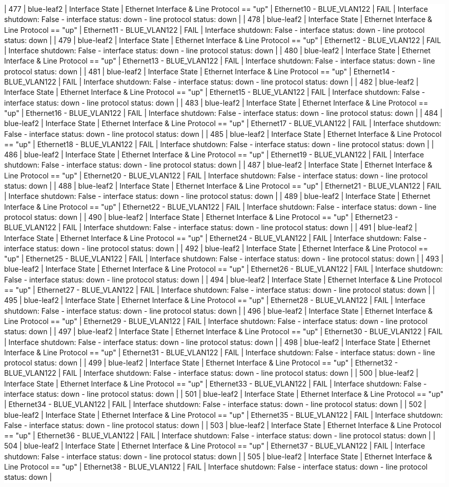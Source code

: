 | 477 | blue-leaf2 | Interface State | Ethernet Interface & Line Protocol == "up" | Ethernet10 - BLUE_VLAN122 | FAIL | Interface shutdown: False - interface status: down - line protocol status: down |
| 478 | blue-leaf2 | Interface State | Ethernet Interface & Line Protocol == "up" | Ethernet11 - BLUE_VLAN122 | FAIL | Interface shutdown: False - interface status: down - line protocol status: down |
| 479 | blue-leaf2 | Interface State | Ethernet Interface & Line Protocol == "up" | Ethernet12 - BLUE_VLAN122 | FAIL | Interface shutdown: False - interface status: down - line protocol status: down |
| 480 | blue-leaf2 | Interface State | Ethernet Interface & Line Protocol == "up" | Ethernet13 - BLUE_VLAN122 | FAIL | Interface shutdown: False - interface status: down - line protocol status: down |
| 481 | blue-leaf2 | Interface State | Ethernet Interface & Line Protocol == "up" | Ethernet14 - BLUE_VLAN122 | FAIL | Interface shutdown: False - interface status: down - line protocol status: down |
| 482 | blue-leaf2 | Interface State | Ethernet Interface & Line Protocol == "up" | Ethernet15 - BLUE_VLAN122 | FAIL | Interface shutdown: False - interface status: down - line protocol status: down |
| 483 | blue-leaf2 | Interface State | Ethernet Interface & Line Protocol == "up" | Ethernet16 - BLUE_VLAN122 | FAIL | Interface shutdown: False - interface status: down - line protocol status: down |
| 484 | blue-leaf2 | Interface State | Ethernet Interface & Line Protocol == "up" | Ethernet17 - BLUE_VLAN122 | FAIL | Interface shutdown: False - interface status: down - line protocol status: down |
| 485 | blue-leaf2 | Interface State | Ethernet Interface & Line Protocol == "up" | Ethernet18 - BLUE_VLAN122 | FAIL | Interface shutdown: False - interface status: down - line protocol status: down |
| 486 | blue-leaf2 | Interface State | Ethernet Interface & Line Protocol == "up" | Ethernet19 - BLUE_VLAN122 | FAIL | Interface shutdown: False - interface status: down - line protocol status: down |
| 487 | blue-leaf2 | Interface State | Ethernet Interface & Line Protocol == "up" | Ethernet20 - BLUE_VLAN122 | FAIL | Interface shutdown: False - interface status: down - line protocol status: down |
| 488 | blue-leaf2 | Interface State | Ethernet Interface & Line Protocol == "up" | Ethernet21 - BLUE_VLAN122 | FAIL | Interface shutdown: False - interface status: down - line protocol status: down |
| 489 | blue-leaf2 | Interface State | Ethernet Interface & Line Protocol == "up" | Ethernet22 - BLUE_VLAN122 | FAIL | Interface shutdown: False - interface status: down - line protocol status: down |
| 490 | blue-leaf2 | Interface State | Ethernet Interface & Line Protocol == "up" | Ethernet23 - BLUE_VLAN122 | FAIL | Interface shutdown: False - interface status: down - line protocol status: down |
| 491 | blue-leaf2 | Interface State | Ethernet Interface & Line Protocol == "up" | Ethernet24 - BLUE_VLAN122 | FAIL | Interface shutdown: False - interface status: down - line protocol status: down |
| 492 | blue-leaf2 | Interface State | Ethernet Interface & Line Protocol == "up" | Ethernet25 - BLUE_VLAN122 | FAIL | Interface shutdown: False - interface status: down - line protocol status: down |
| 493 | blue-leaf2 | Interface State | Ethernet Interface & Line Protocol == "up" | Ethernet26 - BLUE_VLAN122 | FAIL | Interface shutdown: False - interface status: down - line protocol status: down |
| 494 | blue-leaf2 | Interface State | Ethernet Interface & Line Protocol == "up" | Ethernet27 - BLUE_VLAN122 | FAIL | Interface shutdown: False - interface status: down - line protocol status: down |
| 495 | blue-leaf2 | Interface State | Ethernet Interface & Line Protocol == "up" | Ethernet28 - BLUE_VLAN122 | FAIL | Interface shutdown: False - interface status: down - line protocol status: down |
| 496 | blue-leaf2 | Interface State | Ethernet Interface & Line Protocol == "up" | Ethernet29 - BLUE_VLAN122 | FAIL | Interface shutdown: False - interface status: down - line protocol status: down |
| 497 | blue-leaf2 | Interface State | Ethernet Interface & Line Protocol == "up" | Ethernet30 - BLUE_VLAN122 | FAIL | Interface shutdown: False - interface status: down - line protocol status: down |
| 498 | blue-leaf2 | Interface State | Ethernet Interface & Line Protocol == "up" | Ethernet31 - BLUE_VLAN122 | FAIL | Interface shutdown: False - interface status: down - line protocol status: down |
| 499 | blue-leaf2 | Interface State | Ethernet Interface & Line Protocol == "up" | Ethernet32 - BLUE_VLAN122 | FAIL | Interface shutdown: False - interface status: down - line protocol status: down |
| 500 | blue-leaf2 | Interface State | Ethernet Interface & Line Protocol == "up" | Ethernet33 - BLUE_VLAN122 | FAIL | Interface shutdown: False - interface status: down - line protocol status: down |
| 501 | blue-leaf2 | Interface State | Ethernet Interface & Line Protocol == "up" | Ethernet34 - BLUE_VLAN122 | FAIL | Interface shutdown: False - interface status: down - line protocol status: down |
| 502 | blue-leaf2 | Interface State | Ethernet Interface & Line Protocol == "up" | Ethernet35 - BLUE_VLAN122 | FAIL | Interface shutdown: False - interface status: down - line protocol status: down |
| 503 | blue-leaf2 | Interface State | Ethernet Interface & Line Protocol == "up" | Ethernet36 - BLUE_VLAN122 | FAIL | Interface shutdown: False - interface status: down - line protocol status: down |
| 504 | blue-leaf2 | Interface State | Ethernet Interface & Line Protocol == "up" | Ethernet37 - BLUE_VLAN122 | FAIL | Interface shutdown: False - interface status: down - line protocol status: down |
| 505 | blue-leaf2 | Interface State | Ethernet Interface & Line Protocol == "up" | Ethernet38 - BLUE_VLAN122 | FAIL | Interface shutdown: False - interface status: down - line protocol status: down |
